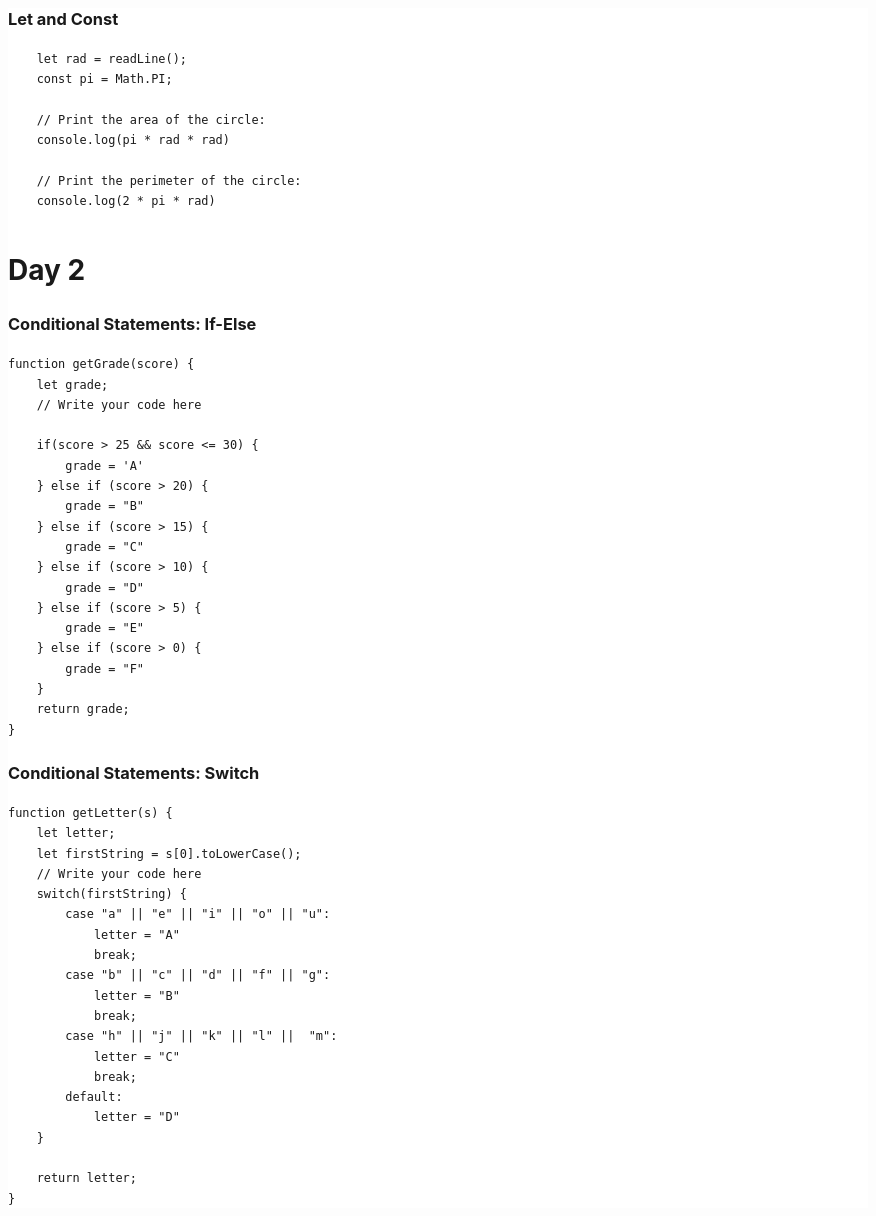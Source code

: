 ### Let and Const
```
    let rad = readLine();
    const pi = Math.PI;

    // Print the area of the circle:
    console.log(pi * rad * rad)

    // Print the perimeter of the circle:
    console.log(2 * pi * rad)
```

# Day 2
### Conditional Statements: If-Else

```
function getGrade(score) {
    let grade;
    // Write your code here
    
    if(score > 25 && score <= 30) {
        grade = 'A'
    } else if (score > 20) {
        grade = "B"
    } else if (score > 15) {
        grade = "C"
    } else if (score > 10) {
        grade = "D"
    } else if (score > 5) {
        grade = "E"
    } else if (score > 0) {
        grade = "F"
    }
    return grade;
}
```

### Conditional Statements: Switch

```
function getLetter(s) {
    let letter;
    let firstString = s[0].toLowerCase();
    // Write your code here
    switch(firstString) {        
        case "a" || "e" || "i" || "o" || "u":
            letter = "A"
            break;
        case "b" || "c" || "d" || "f" || "g":
            letter = "B"
            break;     
        case "h" || "j" || "k" || "l" ||  "m":
            letter = "C"
            break;            
        default:
            letter = "D"
    }
        
    return letter;
}
```
